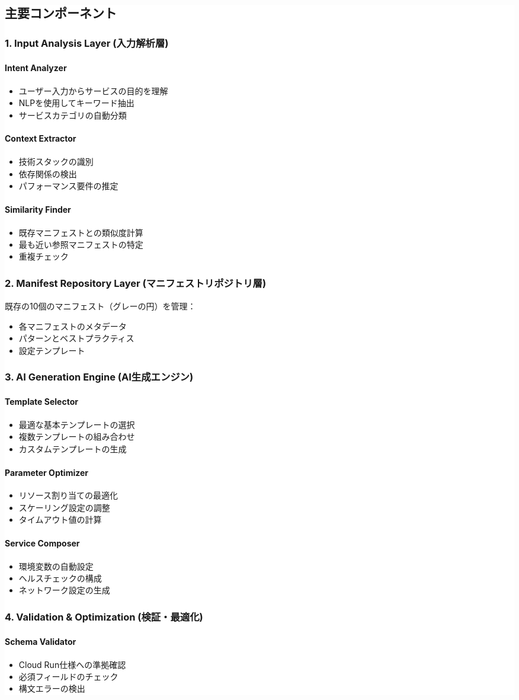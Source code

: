## 主要コンポーネント

### 1. Input Analysis Layer (入力解析層)

#### Intent Analyzer
- ユーザー入力からサービスの目的を理解
- NLPを使用してキーワード抽出
- サービスカテゴリの自動分類

#### Context Extractor
- 技術スタックの識別
- 依存関係の検出
- パフォーマンス要件の推定

#### Similarity Finder
- 既存マニフェストとの類似度計算
- 最も近い参照マニフェストの特定
- 重複チェック

### 2. Manifest Repository Layer (マニフェストリポジトリ層)

既存の10個のマニフェスト（グレーの円）を管理：
- 各マニフェストのメタデータ
- パターンとベストプラクティス
- 設定テンプレート

### 3. AI Generation Engine (AI生成エンジン)

#### Template Selector
- 最適な基本テンプレートの選択
- 複数テンプレートの組み合わせ
- カスタムテンプレートの生成

#### Parameter Optimizer
- リソース割り当ての最適化
- スケーリング設定の調整
- タイムアウト値の計算

#### Service Composer
- 環境変数の自動設定
- ヘルスチェックの構成
- ネットワーク設定の生成

### 4. Validation & Optimization (検証・最適化)

#### Schema Validator
- Cloud Run仕様への準拠確認
- 必須フィールドのチェック
- 構文エラーの検出
